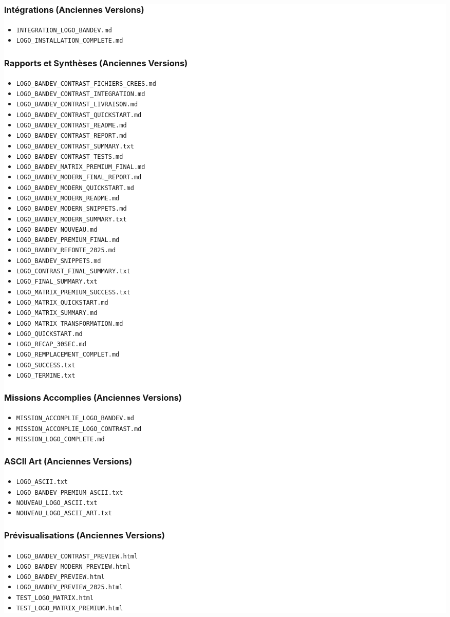 ### Intégrations (Anciennes Versions)
- `INTEGRATION_LOGO_BANDEV.md`
- `LOGO_INSTALLATION_COMPLETE.md`

### Rapports et Synthèses (Anciennes Versions)
- `LOGO_BANDEV_CONTRAST_FICHIERS_CREES.md`
- `LOGO_BANDEV_CONTRAST_INTEGRATION.md`
- `LOGO_BANDEV_CONTRAST_LIVRAISON.md`
- `LOGO_BANDEV_CONTRAST_QUICKSTART.md`
- `LOGO_BANDEV_CONTRAST_README.md`
- `LOGO_BANDEV_CONTRAST_REPORT.md`
- `LOGO_BANDEV_CONTRAST_SUMMARY.txt`
- `LOGO_BANDEV_CONTRAST_TESTS.md`
- `LOGO_BANDEV_MATRIX_PREMIUM_FINAL.md`
- `LOGO_BANDEV_MODERN_FINAL_REPORT.md`
- `LOGO_BANDEV_MODERN_QUICKSTART.md`
- `LOGO_BANDEV_MODERN_README.md`
- `LOGO_BANDEV_MODERN_SNIPPETS.md`
- `LOGO_BANDEV_MODERN_SUMMARY.txt`
- `LOGO_BANDEV_NOUVEAU.md`
- `LOGO_BANDEV_PREMIUM_FINAL.md`
- `LOGO_BANDEV_REFONTE_2025.md`
- `LOGO_BANDEV_SNIPPETS.md`
- `LOGO_CONTRAST_FINAL_SUMMARY.txt`
- `LOGO_FINAL_SUMMARY.txt`
- `LOGO_MATRIX_PREMIUM_SUCCESS.txt`
- `LOGO_MATRIX_QUICKSTART.md`
- `LOGO_MATRIX_SUMMARY.md`
- `LOGO_MATRIX_TRANSFORMATION.md`
- `LOGO_QUICKSTART.md`
- `LOGO_RECAP_30SEC.md`
- `LOGO_REMPLACEMENT_COMPLET.md`
- `LOGO_SUCCESS.txt`
- `LOGO_TERMINE.txt`

### Missions Accomplies (Anciennes Versions)
- `MISSION_ACCOMPLIE_LOGO_BANDEV.md`
- `MISSION_ACCOMPLIE_LOGO_CONTRAST.md`
- `MISSION_LOGO_COMPLETE.md`

### ASCII Art (Anciennes Versions)
- `LOGO_ASCII.txt`
- `LOGO_BANDEV_PREMIUM_ASCII.txt`
- `NOUVEAU_LOGO_ASCII.txt`
- `NOUVEAU_LOGO_ASCII_ART.txt`

### Prévisualisations (Anciennes Versions)
- `LOGO_BANDEV_CONTRAST_PREVIEW.html`
- `LOGO_BANDEV_MODERN_PREVIEW.html`
- `LOGO_BANDEV_PREVIEW.html`
- `LOGO_BANDEV_PREVIEW_2025.html`
- `TEST_LOGO_MATRIX.html`
- `TEST_LOGO_MATRIX_PREMIUM.html`
